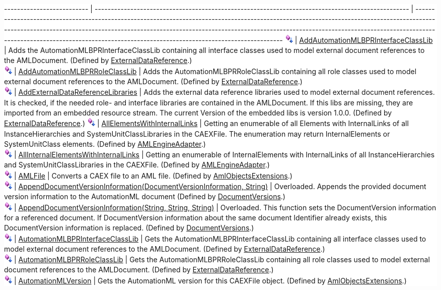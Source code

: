 -------------------------- | ------------------------------------------------------------------------------------------------- | ---------------------------------------------------------------------------------------------------------------------------------------------------------------------------------------------------------------------------------------------------------------------------------------------------------------------------------------------------------------------- 
![Public Extension Method] | [AddAutomationMLBPRInterfaceClassLib][73]                                                         | Adds the AutomationMLBPRInterfaceClassLib containing all interface classes used to model external document references to the AMLDocument. (Defined by [ExternalDataReference][74].)                                                                                                                                                                                    
![Public Extension Method] | [AddAutomationMLBPRRoleClassLib][75]                                                              | Adds the AutomationMLBPRRoleClassLib containing all role classes used to model external document references to the AMLDocument. (Defined by [ExternalDataReference][74].)                                                                                                                                                                                              
![Public Extension Method] | [AddExternalDataReferenceLibraries][76]                                                           | Adds the external data reference libraries used to model external document references. It is checked, if the needed role- and interface libraries are contained in the AMLDocument. If this libs are missing, they are imported from an embedded resource stream. The current Version of the embedded libs is version 1.0.0. (Defined by [ExternalDataReference][74].) 
![Public Extension Method] | [AllElementsWithInternalLinks][77]                                                                | Getting an enumerable of all Elements with InternalLinks of all InstanceHierarchies and SystemUnitClassLibraries in the CAEXFile. The enumeration may return InternalElements or SystemUnitClass elements. (Defined by [AMLEngineAdapter][78].)                                                                                                                        
![Public Extension Method] | [AllInternalElementsWithInternalLinks][79]                                                        | Getting an enumerable of InternalElements with InternalLinks of all InstanceHierarchies and SystemUnitClassLibraries in the CAEXFile. (Defined by [AMLEngineAdapter][78].)                                                                                                                                                                                             
![Public Extension Method] | [AMLFile][80]                                                                                     | Converts a CAEX file to an AML file. (Defined by [AmlObjectsExtensions][81].)                                                                                                                                                                                                                                                                                          
![Public Extension Method] | [AppendDocumentVersionInformation(DocumentVersionInformation, String)][82]                        | Overloaded. Appends the provided document version information to the AutomationML document (Defined by [DocumentVersions][83].)                                                                                                                                                                                                                                        
![Public Extension Method] | [AppendDocumentVersionInformation(String, String, String)][84]                                    | Overloaded. This function sets the DocumentVersion information for a referenced document. If DocumentVersion information about the same document Identifier already exists, this DocumentVersion information is replaced. (Defined by [DocumentVersions][83].)                                                                                                         
![Public Extension Method] | [AutomationMLBPRInterfaceClassLib][85]                                                            | Gets the AutomationMLBPRInterfaceClassLib containing all interface classes used to model external document references to the AMLDocument. (Defined by [ExternalDataReference][74].)                                                                                                                                                                                    
![Public Extension Method] | [AutomationMLBPRRoleClassLib][86]                                                                 | Gets the AutomationMLBPRRoleClassLib containing all role classes used to model external document references to the AMLDocument. (Defined by [ExternalDataReference][74].)                                                                                                                                                                                              
![Public Extension Method] | [AutomationMLVersion][87]                                                                         | Gets the AutomationML version for this CAEXFile object. (Defined by [AmlObjectsExtensions][81].)                                                                                                                                                                                                                                                                       

[1]: https://docs.microsoft.com/dotnet/api/system.object
[2]: ../../Aml.Engine.CAEX/CAEXWrapper/README.md
[3]: ../../Aml.Engine.CAEX/CAEXBasicObject/README.md
[4]: ../../Aml.Engine.CAEX/CAEXFileType/README.md
[5]: ../README.md
[6]: _ctor.md
[7]: ../../Aml.Engine.CAEX/CAEXBasicObject/AdditionalInformation.md
[8]: ../../Aml.Engine.CAEX/CAEXFileType/AttributeTypeLib.md
[9]: AutomationMLVersion.md
[10]: MaximalAMLVersion.md
[11]: ../../Aml.Engine.CAEX/CAEXWrapper/CAEXDocument.md
[12]: ../../Aml.Engine.CAEX/CAEXWrapper/CAEXParent.md
[13]: ../../Aml.Engine.CAEX/CAEXWrapper/CAEXSequenceOfCAEXObject.md
[14]: ../../Aml.Engine.CAEX/CAEXBasicObject/ChangeMode.md
[15]: ../../Aml.Engine.CAEX/CAEXBasicObject/Copyright.md
[16]: ../../Aml.Engine.CAEX/CAEXBasicObject/CopyrightElement.md
[17]: ../../Aml.Engine.CAEX/CAEXBasicObject/Description.md
[18]: ../../Aml.Engine.CAEX/CAEXBasicObject/DescriptionElement.md
[19]: ../../Aml.Engine.CAEX/CAEXWrapper/Document.md
[20]: DocumentVersion.md
[21]: ../../Aml.Engine.CAEX/CAEXWrapper/Exists.md
[22]: ../../Aml.Engine.CAEX/CAEXFileType/ExternalReference.md
[23]: ../../Aml.Engine.CAEX/CAEXFileType/FileName.md
[24]: GenericAdditionalInformation.md
[25]: ../../Aml.Engine.CAEX/CAEXFileType/InstanceHierarchy.md
[26]: ../../Aml.Engine.CAEX/CAEXFileType/InterfaceClassLib.md
[27]: ../../Aml.Engine.CAEX/CAEXFileType/IsEmpty.md
[28]: ../../Aml.Engine.CAEX/CAEXWrapper/Node.md
[29]: ../../Aml.Engine.CAEX/CAEXWrapper/Owner.md
[30]: ../../Aml.Engine.CAEX/CAEXBasicObject/Revision.md
[31]: ../../Aml.Engine.CAEX/CAEXFileType/RoleClassLib.md
[32]: ../../Aml.Engine.CAEX/CAEXFileType/SchemaLocation.md
[33]: ../../Aml.Engine.CAEX/CAEXFileType/SchemaVersion.md
[34]: ../../Aml.Engine.CAEX/CAEXFileType/SourceDocumentInformation.md
[35]: ../../Aml.Engine.CAEX/CAEXBasicObject/SourceObjectInformation.md
[36]: ../../Aml.Engine.CAEX/CAEXFileType/SuperiorStandardVersion.md
[37]: ../../Aml.Engine.CAEX/CAEXFileType/SystemUnitClassLib.md
[38]: ../../Aml.Engine.CAEX/CAEXWrapper/TagName.md
[39]: ../../Aml.Engine.CAEX/CAEXBasicObject/Version.md
[40]: ../../Aml.Engine.CAEX/CAEXBasicObject/VersionElement.md
[41]: WriterHeader.md
[42]: ../../Aml.Engine.CAEX/CAEXWrapper/CAEXChild.md
[43]: ../../Aml.Engine.CAEX/CAEXWrapper/CAEXChildren.md
[44]: ../../Aml.Engine.CAEX/CAEXFileType/CAEXSequence.md
[45]: ClearMetaInformation.md
[46]: ../../Aml.Engine.CAEX/CAEXBasicObject/Container__1.md
[47]: ../../Aml.Engine.CAEX/CAEXWrapper/Copy.md
[48]: DeleteMetaInformation.md
[49]: ../../Aml.Engine.CAEX/CAEXWrapper/Equals.md
[50]: ../../Aml.Engine.CAEX/CAEXFileType/GetEnumerator.md
[51]: ../../Aml.Engine.CAEX/CAEXFileType/GetFileNamePath.md
[52]: ../../Aml.Engine.CAEX/CAEXWrapper/GetHashCode.md
[53]: GetMetaInformation.md
[54]: GetMetaInformation_1.md
[55]: ../../Aml.Engine.CAEX/CAEXWrapper/GetXAttributeValue.md
[56]: ../../Aml.Engine.CAEX/CAEXFileType/Insert_1.md
[57]: ../../Aml.Engine.CAEX/CAEXFileType/Insert.md
[58]: ../../Aml.Engine.CAEX/CAEXWrapper/InsertNew.md
[59]: IsAutomationMLVersion.md
[60]: IsDocumentVersion.md
[61]: IsGenericAdditionalInformation.md
[62]: IsValidAutomationMLVersion.md
[63]: IsWriterHeader.md
[64]: ../../Aml.Engine.CAEX/CAEXBasicObject/New_Revision.md
[65]: ../../Aml.Engine.CAEX/CAEXWrapper/Remove.md
[66]: ReplaceMetaInformation.md
[67]: SetMetaInformation.md
[68]: SetMetaInformation_1.md
[69]: SetMetaInformationStandardAutomationMLLibrary.md
[70]: SetSourceDocumentInformation.md
[71]: ../../Aml.Engine.CAEX/CAEXWrapper/SetXAttributeValue.md
[72]: ../../Aml.Engine.CAEX/CAEXWrapper/PropertyChanged.md
[73]: ../ExternalDataReference/AddAutomationMLBPRInterfaceClassLib.md
[74]: ../ExternalDataReference/README.md
[75]: ../ExternalDataReference/AddAutomationMLBPRRoleClassLib.md
[76]: ../ExternalDataReference/AddExternalDataReferenceLibraries.md
[77]: ../../Aml.Engine.Adapter/AMLEngineAdapter/AllElementsWithInternalLinks.md
[78]: ../../Aml.Engine.Adapter/AMLEngineAdapter/README.md
[79]: ../../Aml.Engine.Adapter/AMLEngineAdapter/AllInternalElementsWithInternalLinks.md
[80]: ../../Aml.Engine.AmlObjects.Extensions/AmlObjectsExtensions/AMLFile.md
[81]: ../../Aml.Engine.AmlObjects.Extensions/AmlObjectsExtensions/README.md
[82]: ../DocumentVersions/AppendDocumentVersionInformation.md
[83]: ../DocumentVersions/README.md
[84]: ../DocumentVersions/AppendDocumentVersionInformation_1.md
[85]: ../ExternalDataReference/AutomationMLBPRInterfaceClassLib.md
[86]: ../ExternalDataReference/AutomationMLBPRRoleClassLib.md
[87]: ../../Aml.Engine.AmlObjects.Extensions/AmlObjectsExtensions/AutomationMLVersion.md
[88]: ../../Aml.Engine.AmlObjects.Extensions/AmlObjectsExtensions/ClearMetaInformation.md
[89]: ../../Aml.Engine.Adapter/AMLEngineAdapter/clone.md
[90]: ../../Aml.Engine.Adapter/AMLEngineAdapter/CloneNode.md
[91]: ../../Aml.Engine.Adapter/AMLEngineAdapter/ConsistencyCheck_ClassReference.md
[92]: ../DocumentVersions/CreateDocumentVersionsHeader.md
[93]: ../DocumentVersions/DeleteDocumentVersionInformation.md
[94]: ../../Aml.Engine.AmlObjects.Extensions/AmlObjectsExtensions/DeleteMetaInformation.md
[95]: ../../Aml.Engine.CAEX.Extensions/CAEXBasicObjectExtensions/Descendants.md
[96]: ../../Aml.Engine.CAEX.Extensions/CAEXBasicObjectExtensions/README.md
[97]: ../../Aml.Engine.CAEX.Extensions/CAEXBasicObjectExtensions/Descendants__1.md
[98]: ../DocumentVersions/DocumentVersionsHeader.md
[99]: ../ExternalDataReference/ExternalDataReferenceInterfaceClass.md
[100]: ../ExternalDataReference/ExternalDataRoleClass.md
[101]: ../../Aml.Engine.Adapter/AMLEngineAdapter/ExternalReferences.md
[102]: ../../Aml.Engine.CAEX.Extensions/CAEXFileTypeExtensions/FindFastByID.md
[103]: ../../Aml.Engine.CAEX.Extensions/CAEXFileTypeExtensions/README.md
[104]: ../../Aml.Engine.CAEX.Extensions/CAEXFileTypeExtensions/FindFastByID__1.md
[105]: ../../Aml.Engine.CAEX.Extensions/CAEXFileTypeExtensions/FindFastByPath.md
[106]: ../../Aml.Engine.CAEX.Extensions/CAEXFileTypeExtensions/FindFastByPath__1.md
[107]: ../../Aml.Engine.Adapter/AMLEngineAdapter/findInternalElement.md
[108]: ../DocumentVersions/GetAllDocumentVersionInformation.md
[109]: ../../Aml.Engine.Adapter/AMLEngineAdapter/GetAllElementsWithInternalLinks.md
[110]: ../DocumentVersions/GetDocumentVersionInformation.md
[111]: ../../Aml.Engine.AmlObjects.Extensions/AmlObjectsExtensions/GetMetaInformation.md
[112]: ../../Aml.Engine.AmlObjects.Extensions/AmlObjectsExtensions/GetMetaInformation_1.md
[113]: ../../Aml.Engine.Adapter/AMLEngineAdapter/GetParent.md
[114]: ../../Aml.Engine.Adapter/AMLEngineAdapter/getReferencedClass.md
[115]: ../../Aml.Engine.Adapter/AMLEngineAdapter/getReferencedGUID.md
[116]: ../../Aml.Engine.Adapter/AMLEngineAdapter/getReferencedInterfaceClass.md
[117]: ../../Aml.Engine.Adapter/AMLEngineAdapter/getReferencedInterfaceName.md
[118]: ../../Aml.Engine.CAEX.Extensions/CAEXFileTypeExtensions/Import_AttributeTypeLib.md
[119]: ../../Aml.Engine.CAEX.Extensions/CAEXFileTypeExtensions/Import_InstanceHierarchy.md
[120]: ../../Aml.Engine.CAEX.Extensions/CAEXFileTypeExtensions/Import_InterfaceClassLibHierarchy.md
[121]: ../../Aml.Engine.CAEX.Extensions/CAEXFileTypeExtensions/Import_RoleClassLibHierarchy.md
[122]: ../../Aml.Engine.CAEX.Extensions/CAEXFileTypeExtensions/Import_SystemUnitClassLibHierarchy.md
[123]: ../../Aml.Engine.CAEX.Extensions/CAEXFileTypeExtensions/ImportSystemUnitClassLib.md
[124]: ../../Aml.Engine.Adapter/AMLEngineAdapter/Insert_Element.md
[125]: ../../Aml.Engine.CAEX.Extensions/CAEXFileTypeExtensions/Insert_ExternalReference.md
[126]: ../../Aml.Engine.CAEX.Extensions/CAEXFileTypeExtensions/Insert_InstanceHierarchy.md
[127]: ../../Aml.Engine.CAEX.Extensions/CAEXFileTypeExtensions/Insert_InterfaceClassLibHierarchy.md
[128]: ../../Aml.Engine.Adapter/AMLEngineAdapter/Insert_NewInstance.md
[129]: ../../Aml.Engine.CAEX.Extensions/CAEXFileTypeExtensions/Insert_RoleClassLibHierarchy.md
[130]: ../../Aml.Engine.CAEX.Extensions/CAEXFileTypeExtensions/Insert_SystemUnitClassLibHierarchy.md
[131]: ../../Aml.Engine.Adapter/AMLEngineAdapter/Insert_TypeBaseElement.md
[132]: ../../Aml.Engine.CAEX/CAEXBasicObject/Insert.md
[133]: ../../Aml.Engine.Adapter/AMLEngineAdapter/InstanceHierarchies.md
[134]: ../../Aml.Engine.Adapter/AMLEngineAdapter/InterfaceClassLibraries.md
[135]: ../../Aml.Engine.Adapter/AMLEngineAdapter/Name.md
[136]: ../../Aml.Engine.CAEX.Extensions/CAEXBasicObjectExtensions/Name.md
[137]: ../../Aml.Engine.CAEX/CAEXObject/README.md
[138]: ../../Aml.Engine.CAEX.Extensions/CAEXBasicObjectExtensions/New_Description.md
[139]: ../../Aml.Engine.CAEX.Extensions/CAEXFileTypeExtensions/New_ExternalReference.md
[140]: ../../Aml.Engine.CAEX.Extensions/CAEXFileTypeExtensions/New_InstanceHierarchy.md
[141]: ../../Aml.Engine.CAEX.Extensions/CAEXFileTypeExtensions/New_InterfaceClassLibHierarchy.md
[142]: ../../Aml.Engine.CAEX.Extensions/CAEXFileTypeExtensions/New_RoleClassLibHierarchy.md
[143]: ../../Aml.Engine.CAEX.Extensions/CAEXFileTypeExtensions/New_SystemUnitClassLibHierarchy.md
[144]: ../../Aml.Engine.CAEX.Extensions/CAEXFileTypeExtensions/PreorderTraversal.md
[145]: ../DocumentVersions/ReplaceDocumentVersionInformation.md
[146]: ../../Aml.Engine.AmlObjects.Extensions/AmlObjectsExtensions/ReplaceMetaInformation.md
[147]: ../../Aml.Engine.Adapter/AMLEngineAdapter/RoleClassLibraries.md
[148]: ../../Aml.Engine.AmlObjects.Extensions/AmlObjectsExtensions/SetMetaInformation.md
[149]: ../../Aml.Engine.AmlObjects.Extensions/AmlObjectsExtensions/SetMetaInformation_1.md
[150]: ../../Aml.Engine.AmlObjects.Extensions/AmlObjectsExtensions/SetMetaInformationStandardAutomationMLLibrary.md
[151]: ../../Aml.Engine.AmlObjects.Extensions/AmlObjectsExtensions/SetSourceDocumentInformation.md
[152]: ../../Aml.Engine.Adapter/AMLEngineAdapter/SystemUnitClassLibraries.md
[153]: ../../Aml.Engine.CAEX/CAEXFileType/System_Collections_IEnumerable_GetEnumerator.md
[154]: https://www.automationml.org
[155]: ../../icons/logoShade.png
[Public method]: ../../icons/pubmethod.gif "Public method"
[Public property]: ../../icons/pubproperty.gif "Public property"
[Public event]: ../../icons/pubevent.gif "Public event"
[Public Extension Method]: ../../icons/pubextension.gif "Public Extension Method"
[Explicit interface implementation]: ../../icons/pubinterface.gif "Explicit interface implementation"
[Private method]: ../../icons/privmethod.gif "Private method"
